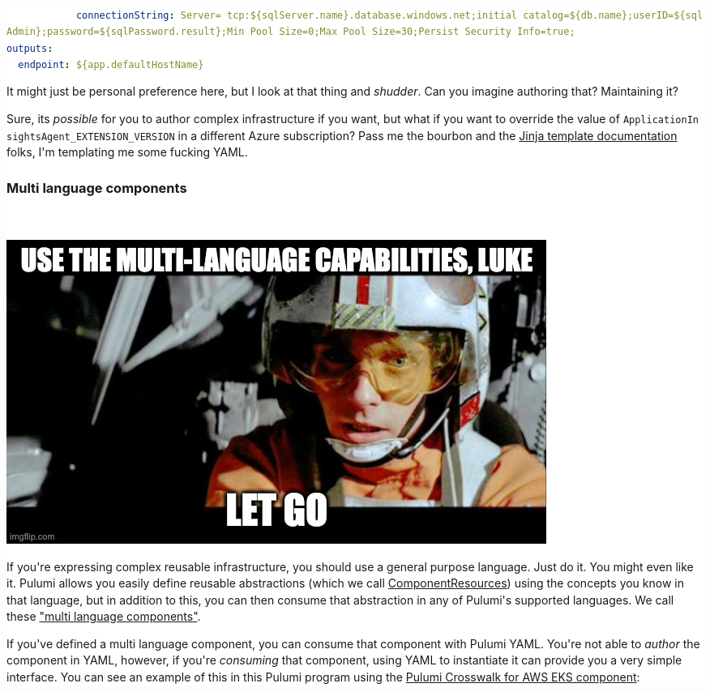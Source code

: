 ```yaml
            connectionString: Server= tcp:${sqlServer.name}.database.windows.net;initial catalog=${db.name};userID=${sqlAdmin};password=${sqlPassword.result};Min Pool Size=0;Max Pool Size=30;Persist Security Info=true;
outputs:
  endpoint: ${app.defaultHostName}
```

It might just be personal preference here, but I look at that thing and _shudder_. Can you imagine authoring that? Maintaining it?

Sure, its _possible_ for you to author complex infrastructure if you want, but what if you want to override the value of `ApplicationInsightsAgent_EXTENSION_VERSION` in a different Azure subscription? Pass me the bourbon and the [Jinja template documentation](https://jinja.palletsprojects.com/en/3.1.x/) folks, I'm templating me some fucking YAML.

### Multi language components
<br>

![Force](/img/use-the-yaml-luke.jpg)

If you're expressing complex reusable infrastructure, you should use a general purpose language. Just do it. You might even like it.
Pulumi allows you easily define reusable abstractions (which we call [ComponentResources](https://www.pulumi.com/docs/intro/concepts/resources/components/)) using the concepts you know in that language, but in addition to this, you can then consume that abstraction in any of Pulumi's supported languages. We call these ["multi language components"](https://www.pulumi.com/blog/pulumiup-pulumi-packages-multi-language-components/).

If you've defined a multi language component, you can consume that component with Pulumi YAML. You're not able to _author_ the component in YAML, however, if you're _consuming_ that component, using YAML to instantiate it can provide you a very simple interface. You can see an example of this in this Pulumi program using the [Pulumi Crosswalk for AWS EKS component](https://www.pulumi.com/docs/guides/crosswalk/aws/eks/):
